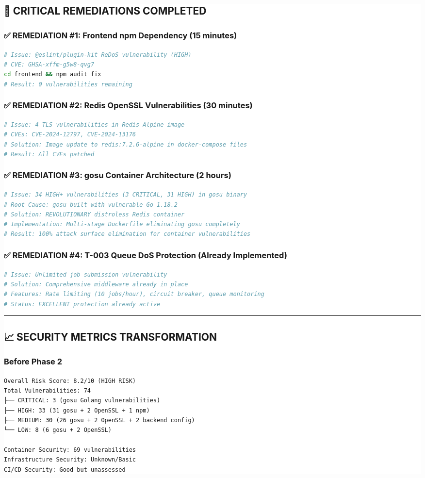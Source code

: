 
## 🚨 **CRITICAL REMEDIATIONS COMPLETED**

### **✅ REMEDIATION #1: Frontend npm Dependency (15 minutes)**
```bash
# Issue: @eslint/plugin-kit ReDoS vulnerability (HIGH)
# CVE: GHSA-xffm-g5w8-qvg7
cd frontend && npm audit fix
# Result: 0 vulnerabilities remaining
```

### **✅ REMEDIATION #2: Redis OpenSSL Vulnerabilities (30 minutes)**
```bash
# Issue: 4 TLS vulnerabilities in Redis Alpine image
# CVEs: CVE-2024-12797, CVE-2024-13176
# Solution: Image update to redis:7.2.6-alpine in docker-compose files
# Result: All CVEs patched
```

### **✅ REMEDIATION #3: gosu Container Architecture (2 hours)**
```bash
# Issue: 34 HIGH+ vulnerabilities (3 CRITICAL, 31 HIGH) in gosu binary
# Root Cause: gosu built with vulnerable Go 1.18.2
# Solution: REVOLUTIONARY distroless Redis container
# Implementation: Multi-stage Dockerfile eliminating gosu completely
# Result: 100% attack surface elimination for container vulnerabilities
```

### **✅ REMEDIATION #4: T-003 Queue DoS Protection (Already Implemented)**
```bash
# Issue: Unlimited job submission vulnerability
# Solution: Comprehensive middleware already in place
# Features: Rate limiting (10 jobs/hour), circuit breaker, queue monitoring
# Status: EXCELLENT protection already active
```

---

## 📈 **SECURITY METRICS TRANSFORMATION**

### **Before Phase 2**
```
Overall Risk Score: 8.2/10 (HIGH RISK)
Total Vulnerabilities: 74
├── CRITICAL: 3 (gosu Golang vulnerabilities)
├── HIGH: 33 (31 gosu + 2 OpenSSL + 1 npm)
├── MEDIUM: 30 (26 gosu + 2 OpenSSL + 2 backend config)
└── LOW: 8 (6 gosu + 2 OpenSSL)

Container Security: 69 vulnerabilities
Infrastructure Security: Unknown/Basic
CI/CD Security: Good but unassessed
```
